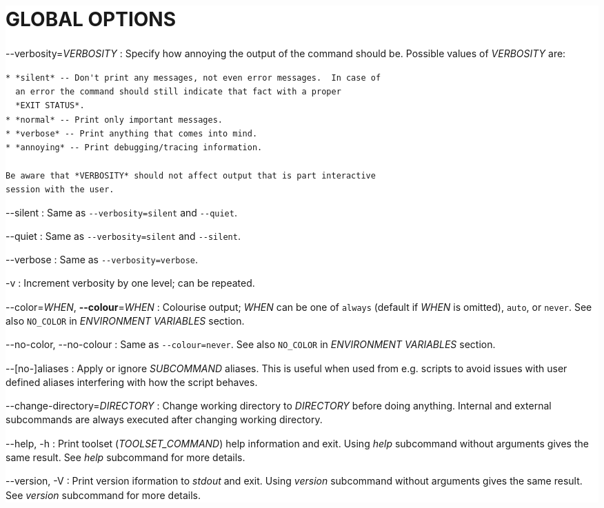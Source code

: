 
# GLOBAL OPTIONS

\--verbosity=*VERBOSITY*
:   Specify how annoying the output of the command should be.  Possible values
    of *VERBOSITY* are:

    * *silent* -- Don't print any messages, not even error messages.  In case of
      an error the command should still indicate that fact with a proper
      *EXIT STATUS*.
    * *normal* -- Print only important messages.
    * *verbose* -- Print anything that comes into mind.
    * *annoying* -- Print debugging/tracing information.

    Be aware that *VERBOSITY* should not affect output that is part interactive
    session with the user.

\--silent
:   Same as `--verbosity=silent` and `--quiet`.

\--quiet
:   Same as `--verbosity=silent` and `--silent`.

\--verbose
:   Same as `--verbosity=verbose`.

-v
:   Increment verbosity by one level; can be repeated.

\--color=*WHEN*, **\--colour**=*WHEN*
:   Colourise output; *WHEN* can be one of `always` (default if *WHEN* is omitted),
    `auto`, or `never`.  See also `NO_COLOR` in *ENVIRONMENT VARIABLES*
    section.

\--no-color, \--no-colour
:   Same as `--colour=never`.  See also `NO_COLOR` in *ENVIRONMENT VARIABLES*
    section.

\--\[no-]aliases
:   Apply or ignore *SUBCOMMAND* aliases.  This is useful when used from e.g.
    scripts to avoid issues with user defined aliases interfering with how the
    script behaves.

\--change-directory=*DIRECTORY*
:   Change working directory to *DIRECTORY* before doing anything.  Internal and
    external subcommands are always executed after changing working directory.

\--help, -h
:   Print toolset (*TOOLSET_COMMAND*) help information and exit.  Using *help*
    subcommand without arguments gives the same result.  See *help* subcommand
    for more details.

\--version, -V
:   Print version iformation to *stdout* and exit.  Using *version* subcommand
    without arguments gives the same result.  See *version* subcommand for more
    details.
